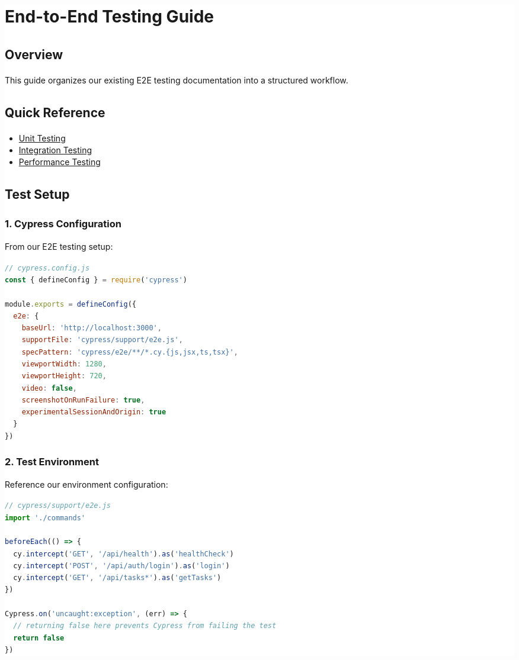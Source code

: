# End-to-End Testing Guide

## Overview
This guide organizes our existing E2E testing documentation into a structured workflow.

## Quick Reference
- [Unit Testing](4a.%20unit-testing.md)
- [Integration Testing](4b.%20integration-testing.md)
- [Performance Testing](4d.%20performance-testing.md)

## Test Setup

### 1. Cypress Configuration
From our E2E testing setup:
```javascript
// cypress.config.js
const { defineConfig } = require('cypress')

module.exports = defineConfig({
  e2e: {
    baseUrl: 'http://localhost:3000',
    supportFile: 'cypress/support/e2e.js',
    specPattern: 'cypress/e2e/**/*.cy.{js,jsx,ts,tsx}',
    viewportWidth: 1280,
    viewportHeight: 720,
    video: false,
    screenshotOnRunFailure: true,
    experimentalSessionAndOrigin: true
  }
})
```

### 2. Test Environment
Reference our environment configuration:
```javascript
// cypress/support/e2e.js
import './commands'

beforeEach(() => {
  cy.intercept('GET', '/api/health').as('healthCheck')
  cy.intercept('POST', '/api/auth/login').as('login')
  cy.intercept('GET', '/api/tasks*').as('getTasks')
})

Cypress.on('uncaught:exception', (err) => {
  // returning false here prevents Cypress from failing the test
  return false
})
```
